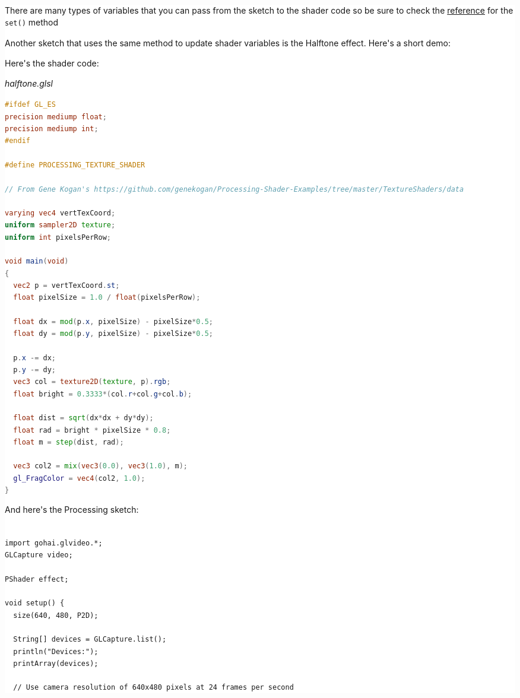 There are many types of variables that you can pass from the sketch to the shader code so be sure to check the [reference](https://processing.org/reference/PShader_set_.html) for the `set()` method

Another sketch that uses the same method to update shader variables is the Halftone effect. Here's a short demo:

<video controls loop="" width="740"><source src="videos/halftone-shader.mp4" type="video/mp4"></video>

Here's the shader code:

*halftone.glsl*
```glsl
#ifdef GL_ES
precision mediump float;
precision mediump int;
#endif

#define PROCESSING_TEXTURE_SHADER

// From Gene Kogan's https://github.com/genekogan/Processing-Shader-Examples/tree/master/TextureShaders/data

varying vec4 vertTexCoord;
uniform sampler2D texture;
uniform int pixelsPerRow;

void main(void)
{
  vec2 p = vertTexCoord.st;
  float pixelSize = 1.0 / float(pixelsPerRow);
  
  float dx = mod(p.x, pixelSize) - pixelSize*0.5;
  float dy = mod(p.y, pixelSize) - pixelSize*0.5;
  
  p.x -= dx;
  p.y -= dy;
  vec3 col = texture2D(texture, p).rgb;
  float bright = 0.3333*(col.r+col.g+col.b);
  
  float dist = sqrt(dx*dx + dy*dy);
  float rad = bright * pixelSize * 0.8;
  float m = step(dist, rad);

  vec3 col2 = mix(vec3(0.0), vec3(1.0), m);
  gl_FragColor = vec4(col2, 1.0);
}
```

And here's the Processing sketch:


```processing

import gohai.glvideo.*;
GLCapture video;

PShader effect;

void setup() {
  size(640, 480, P2D);

  String[] devices = GLCapture.list();
  println("Devices:");
  printArray(devices);

  // Use camera resolution of 640x480 pixels at 24 frames per second
```